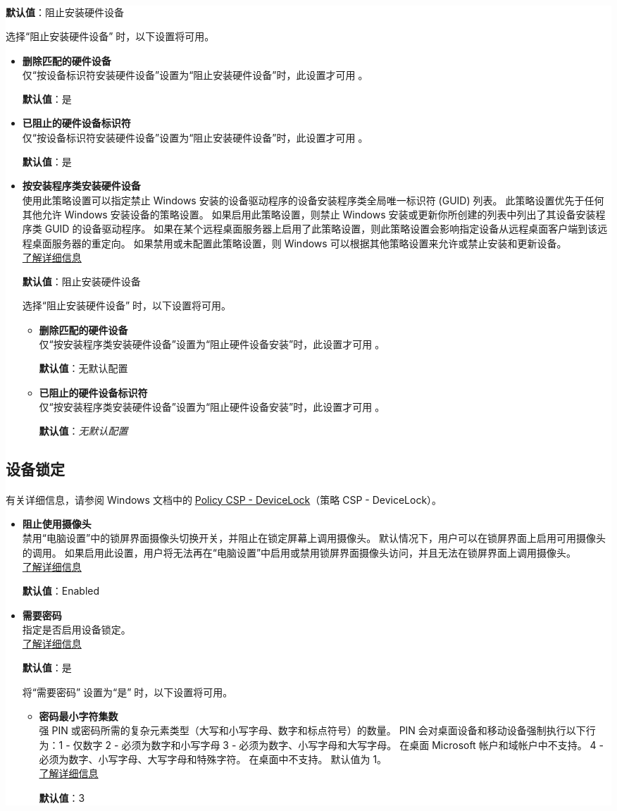   **默认值**：阻止安装硬件设备  

  选择“阻止安装硬件设备”  时，以下设置将可用。

  - **删除匹配的硬件设备**   
    仅“按设备标识符安装硬件设备”设置为“阻止安装硬件设备”时，此设置才可用   。
    
    **默认值**：是

  - **已阻止的硬件设备标识符**  
    仅“按设备标识符安装硬件设备”设置为“阻止安装硬件设备”时，此设置才可用   。
    
    **默认值**：是  
  
- **按安装程序类安装硬件设备**  
  使用此策略设置可以指定禁止 Windows 安装的设备驱动程序的设备安装程序类全局唯一标识符 (GUID) 列表。 此策略设置优先于任何其他允许 Windows 安装设备的策略设置。 如果启用此策略设置，则禁止 Windows 安装或更新你所创建的列表中列出了其设备安装程序类 GUID 的设备驱动程序。 如果在某个远程桌面服务器上启用了此策略设置，则此策略设置会影响指定设备从远程桌面客户端到该远程桌面服务器的重定向。 如果禁用或未配置此策略设置，则 Windows 可以根据其他策略设置来允许或禁止安装和更新设备。  
  [了解详细信息](https://go.microsoft.com/fwlink/?linkid=2067048)  
  
  **默认值**：阻止安装硬件设备  

  选择“阻止安装硬件设备”  时，以下设置将可用。
  - **删除匹配的硬件设备**    
    仅“按安装程序类安装硬件设备”设置为“阻止硬件设备安装”时，此设置才可用   。  

    **默认值**：无默认配置   

  - **已阻止的硬件设备标识符**  
    仅“按安装程序类安装硬件设备”设置为“阻止硬件设备安装”时，此设置才可用   。
    
    **默认值**：*无默认配置*  

## <a name="device-lock"></a>设备锁定  
有关详细信息，请参阅 Windows 文档中的 [Policy CSP - DeviceLock](https://docs.microsoft.com/windows/client-management/mdm/policy-csp-devicelock)（策略 CSP - DeviceLock）。  

- **阻止使用摄像头**  
  禁用“电脑设置”中的锁屏界面摄像头切换开关，并阻止在锁定屏幕上调用摄像头。 默认情况下，用户可以在锁屏界面上启用可用摄像头的调用。 如果启用此设置，用户将无法再在“电脑设置”中启用或禁用锁屏界面摄像头访问，并且无法在锁屏界面上调用摄像头。  
  [了解详细信息](https://go.microsoft.com/fwlink/?linkid=2067052)
  
  **默认值**：Enabled  

- **需要密码**  
  指定是否启用设备锁定。  
  [了解详细信息](https://go.microsoft.com/fwlink/?linkid=2067049)  
  
  **默认值**：是  
  
  将“需要密码”  设置为“是”  时，以下设置将可用。

  - **密码最小字符集数**  
    强 PIN 或密码所需的复杂元素类型（大写和小写字母、数字和标点符号）的数量。 PIN 会对桌面设备和移动设备强制执行以下行为：1 - 仅数字 2 - 必须为数字和小写字母 3 - 必须为数字、小写字母和大写字母。 在桌面 Microsoft 帐户和域帐户中不支持。 4 - 必须为数字、小写字母、大写字母和特殊字符。 在桌面中不支持。 默认值为 1。  
    [了解详细信息](https://go.microsoft.com/fwlink/?linkid=2067055)  
    
    **默认值**：3  
